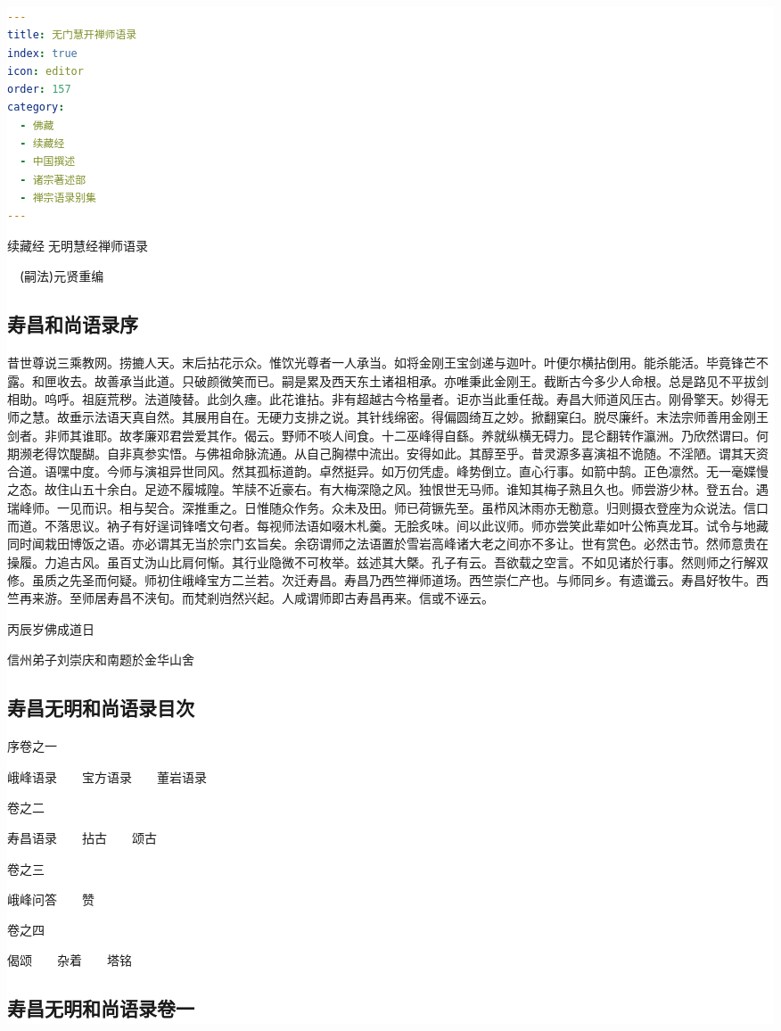 ```yaml
---
title: 无门慧开禅师语录
index: true
icon: editor
order: 157
category:
  - 佛藏
  - 续藏经
  - 中国撰述
  - 诸宗著述部
  - 禅宗语录别集
---
```


续藏经   无明慧经禅师语录  

　(嗣法)元贤重编  

## 寿昌和尚语录序  

昔世尊说三乘教网。捞摝人天。末后拈花示众。惟饮光尊者一人承当。如将金刚王宝剑递与迦叶。叶便尔横拈倒用。能杀能活。毕竟锋芒不露。和匣收去。故善承当此道。只破颜微笑而已。嗣是累及西天东土诸祖相承。亦唯秉此金刚王。截断古今多少人命根。总是路见不平拔剑相助。呜呼。祖庭荒秽。法道陵替。此剑久瘗。此花谁拈。非有超越古今格量者。讵亦当此重任哉。寿昌大师道风压古。刚骨擎天。妙得无师之慧。故垂示法语天真自然。其展用自在。无硬力支排之说。其针线绵密。得偏圆绮互之妙。掀翻窠臼。脱尽廉纤。末法宗师善用金刚王剑者。非师其谁耶。故孝廉邓君尝爱其作。偈云。野师不啖人间食。十二巫峰得自繇。养就纵横无碍力。昆仑翻转作瀛洲。乃欣然谓曰。何期濒老得饮醍醐。自非真参实悟。与佛祖命脉流通。从自己胸襟中流出。安得如此。其醇至乎。昔灵源多喜演祖不诡随。不淫陋。谓其天资合道。语嘿中度。今师与演祖异世同风。然其孤标道韵。卓然挺异。如万仞凭虚。峰势倒立。直心行事。如箭中鹄。正色凛然。无一毫媟慢之态。故住山五十余白。足迹不履城隍。竿牍不近豪右。有大梅深隐之风。独恨世无马师。谁知其梅子熟且久也。师尝游少林。登五台。遇瑞峰师。一见而识。相与契合。深推重之。日惟随众作务。众未及田。师已荷镢先至。虽栉风沐雨亦无勌意。归则摄衣登座为众说法。信口而道。不落思议。衲子有好逞词锋嗜文句者。每视师法语如啜木札羹。无脍炙味。间以此议师。师亦尝笑此辈如叶公怖真龙耳。试令与地藏同时闻栽田博饭之语。亦必谓其无当於宗门玄旨矣。余窃谓师之法语置於雪岩高峰诸大老之间亦不多让。世有赏色。必然击节。然师意贵在操履。力追古风。虽百丈沩山比肩何惭。其行业隐微不可枚举。兹述其大槩。孔子有云。吾欲载之空言。不如见诸於行事。然则师之行解双修。虽质之先圣而何疑。师初住峨峰宝方二兰若。次迁寿昌。寿昌乃西竺禅师道场。西竺崇仁产也。与师同乡。有遗谶云。寿昌好牧牛。西竺再来游。至师居寿昌不浃旬。而梵剎岿然兴起。人咸谓师即古寿昌再来。信或不诬云。  

丙辰岁佛成道日  

信州弟子刘崇庆和南题於金华山舍  

## 寿昌无明和尚语录目次  

序卷之一  

峨峰语录　　宝方语录　　董岩语录  

卷之二  

寿昌语录　　拈古　　颂古  

卷之三  

峨峰问答　　赞  

卷之四  

偈颂　　杂着　　塔铭  

## 寿昌无明和尚语录卷一
